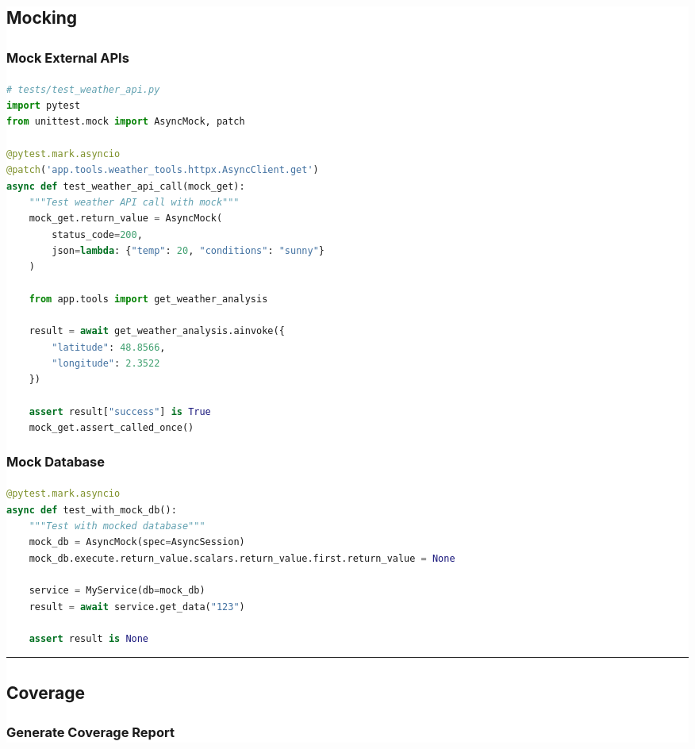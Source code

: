 
## Mocking

### Mock External APIs

```python
# tests/test_weather_api.py
import pytest
from unittest.mock import AsyncMock, patch

@pytest.mark.asyncio
@patch('app.tools.weather_tools.httpx.AsyncClient.get')
async def test_weather_api_call(mock_get):
    """Test weather API call with mock"""
    mock_get.return_value = AsyncMock(
        status_code=200,
        json=lambda: {"temp": 20, "conditions": "sunny"}
    )
    
    from app.tools import get_weather_analysis
    
    result = await get_weather_analysis.ainvoke({
        "latitude": 48.8566,
        "longitude": 2.3522
    })
    
    assert result["success"] is True
    mock_get.assert_called_once()
```

### Mock Database

```python
@pytest.mark.asyncio
async def test_with_mock_db():
    """Test with mocked database"""
    mock_db = AsyncMock(spec=AsyncSession)
    mock_db.execute.return_value.scalars.return_value.first.return_value = None
    
    service = MyService(db=mock_db)
    result = await service.get_data("123")
    
    assert result is None
```

---

## Coverage

### Generate Coverage Report
